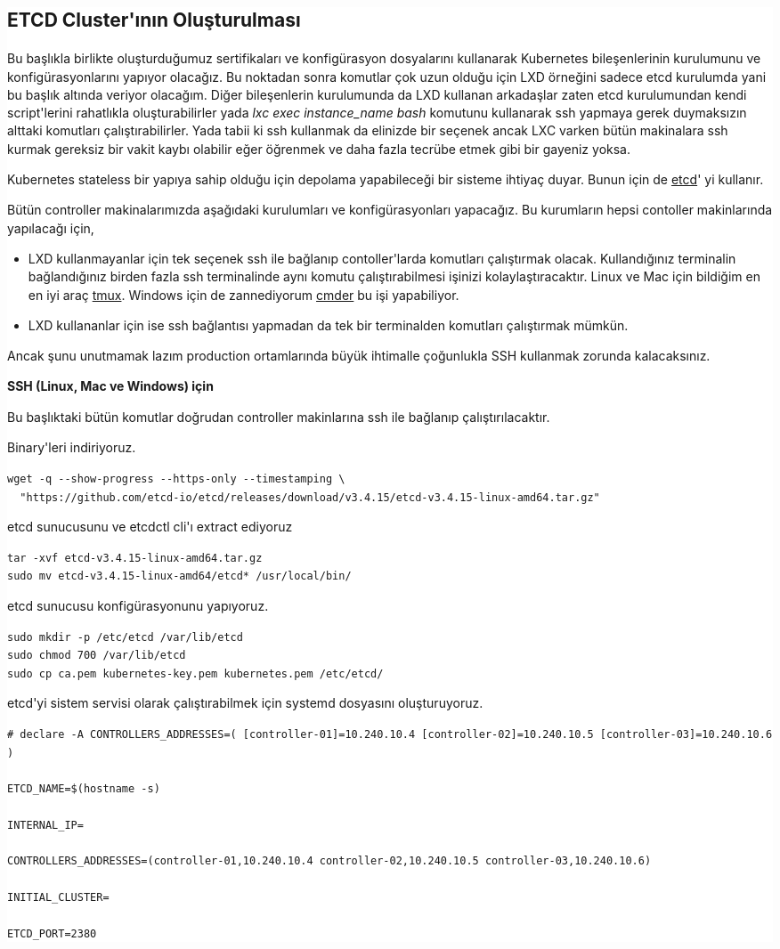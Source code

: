 ## ETCD Cluster'ının Oluşturulması

Bu başlıkla birlikte oluşturduğumuz sertifikaları ve konfigürasyon dosyalarını kullanarak Kubernetes bileşenlerinin kurulumunu ve konfigürasyonlarını yapıyor olacağız. Bu noktadan sonra komutlar çok uzun olduğu için LXD örneğini sadece etcd kurulumda yani bu başlık altında veriyor olacağım. Diğer bileşenlerin kurulumunda da LXD kullanan arkadaşlar zaten etcd kurulumundan kendi script'lerini rahatlıkla oluşturabilirler yada _lxc exec instance_name bash_ komutunu kullanarak ssh yapmaya gerek duymaksızın alttaki komutları çalıştırabilirler. Yada tabii ki ssh kullanmak da elinizde bir seçenek ancak LXC varken bütün makinalara ssh kurmak gereksiz bir vakit kaybı olabilir eğer öğrenmek ve daha fazla tecrübe etmek gibi bir gayeniz yoksa.

Kubernetes stateless bir yapıya sahip olduğu için depolama yapabileceği bir sisteme ihtiyaç duyar. Bunun için de [etcd](https://github.com/etcd-io/etcd)' yi kullanır.


Bütün controller makinalarımızda aşağıdaki kurulumları ve konfigürasyonları yapacağız. Bu kurumların hepsi contoller makinlarında yapılacağı için,

- LXD kullanmayanlar için tek seçenek ssh ile bağlanıp contoller'larda komutları çalıştırmak olacak. Kullandığınız terminalin bağlandığınız birden fazla ssh terminalinde aynı komutu çalıştırabilmesi işinizi kolaylaştıracaktır. Linux ve Mac için bildiğim en en iyi araç [tmux](https://github.com/tmux/tmux/wiki/Installing). Windows için de zannediyorum [cmder](https://cmder.net/) bu işi yapabiliyor.

- LXD kullananlar için ise ssh bağlantısı yapmadan da tek bir terminalden komutları çalıştırmak mümkün.

Ancak şunu unutmamak lazım production ortamlarında büyük ihtimalle çoğunlukla SSH kullanmak zorunda kalacaksınız.

**SSH (Linux, Mac ve Windows) için**

Bu başlıktaki bütün komutlar doğrudan controller makinlarına ssh ile bağlanıp çalıştırılacaktır.

Binary'leri indiriyoruz.

```shell
wget -q --show-progress --https-only --timestamping \
  "https://github.com/etcd-io/etcd/releases/download/v3.4.15/etcd-v3.4.15-linux-amd64.tar.gz"
```

etcd sunucusunu ve etcdctl cli'ı extract ediyoruz

```shell
tar -xvf etcd-v3.4.15-linux-amd64.tar.gz
sudo mv etcd-v3.4.15-linux-amd64/etcd* /usr/local/bin/
```

etcd sunucusu konfigürasyonunu yapıyoruz.

```shell
sudo mkdir -p /etc/etcd /var/lib/etcd
sudo chmod 700 /var/lib/etcd
sudo cp ca.pem kubernetes-key.pem kubernetes.pem /etc/etcd/
```

etcd'yi sistem servisi olarak çalıştırabilmek için systemd dosyasını oluşturuyoruz.  

```shell
# declare -A CONTROLLERS_ADDRESSES=( [controller-01]=10.240.10.4 [controller-02]=10.240.10.5 [controller-03]=10.240.10.6 )

ETCD_NAME=$(hostname -s)

INTERNAL_IP=

CONTROLLERS_ADDRESSES=(controller-01,10.240.10.4 controller-02,10.240.10.5 controller-03,10.240.10.6)

INITIAL_CLUSTER=

ETCD_PORT=2380
```